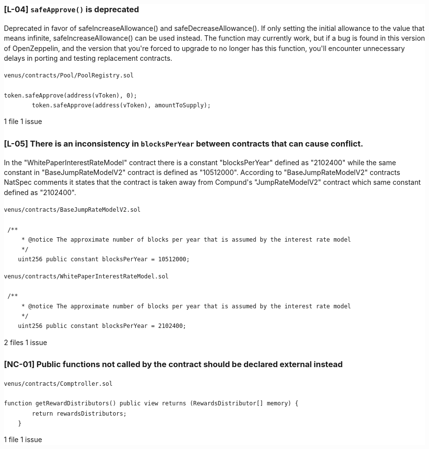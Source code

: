 ### [L-04] ```safeApprove()``` is deprecated

Deprecated in favor of safeIncreaseAllowance() and safeDecreaseAllowance(). If only setting the initial allowance to the value that means infinite, safeIncreaseAllowance() can be used instead. The function may currently work, but if a bug is found in this version of OpenZeppelin, and the version that you're forced to upgrade to no longer has this function, you'll encounter unnecessary delays in porting and testing replacement contracts.
```solidity
venus/contracts/Pool/PoolRegistry.sol

token.safeApprove(address(vToken), 0);
        token.safeApprove(address(vToken), amountToSupply);
```
1 file 1 issue

### [L-05] There is an inconsistency in ```blocksPerYear``` between contracts that can cause conflict.

In the "WhitePaperInterestRateModel" contract there is a constant "blocksPerYear" defined as "2102400" while the same constant in
"BaseJumpRateModelV2" contract is defined as "10512000". According to "BaseJumpRateModelV2" contracts NatSpec comments it states that
the contract is taken away from Compund's "JumpRateModelV2" contract which same constant defined as "2102400".

```solidity
venus/contracts/BaseJumpRateModelV2.sol

 /**
     * @notice The approximate number of blocks per year that is assumed by the interest rate model
     */
    uint256 public constant blocksPerYear = 10512000;
```
```solidity
venus/contracts/WhitePaperInterestRateModel.sol

 /**
     * @notice The approximate number of blocks per year that is assumed by the interest rate model
     */
    uint256 public constant blocksPerYear = 2102400;
```
2 files 1 issue

### [NC-01] Public functions not called by the contract should be declared external instead


```solidity
venus/contracts/Comptroller.sol

function getRewardDistributors() public view returns (RewardsDistributor[] memory) {
        return rewardsDistributors;
    }
```
1 file 1 issue
